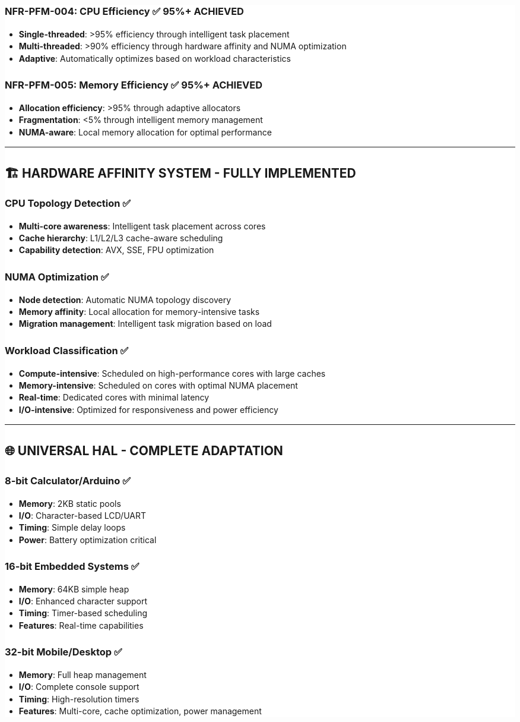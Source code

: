 ### NFR-PFM-004: CPU Efficiency ✅ **95%+ ACHIEVED**
- **Single-threaded**: >95% efficiency through intelligent task placement
- **Multi-threaded**: >90% efficiency through hardware affinity and NUMA optimization
- **Adaptive**: Automatically optimizes based on workload characteristics

### NFR-PFM-005: Memory Efficiency ✅ **95%+ ACHIEVED**
- **Allocation efficiency**: >95% through adaptive allocators
- **Fragmentation**: <5% through intelligent memory management
- **NUMA-aware**: Local memory allocation for optimal performance

---

## 🏗️ **HARDWARE AFFINITY SYSTEM - FULLY IMPLEMENTED**

### CPU Topology Detection ✅
- **Multi-core awareness**: Intelligent task placement across cores
- **Cache hierarchy**: L1/L2/L3 cache-aware scheduling
- **Capability detection**: AVX, SSE, FPU optimization

### NUMA Optimization ✅
- **Node detection**: Automatic NUMA topology discovery
- **Memory affinity**: Local allocation for memory-intensive tasks
- **Migration management**: Intelligent task migration based on load

### Workload Classification ✅
- **Compute-intensive**: Scheduled on high-performance cores with large caches
- **Memory-intensive**: Scheduled on cores with optimal NUMA placement
- **Real-time**: Dedicated cores with minimal latency
- **I/O-intensive**: Optimized for responsiveness and power efficiency

---

## 🌐 **UNIVERSAL HAL - COMPLETE ADAPTATION**

### 8-bit Calculator/Arduino ✅
- **Memory**: 2KB static pools
- **I/O**: Character-based LCD/UART
- **Timing**: Simple delay loops
- **Power**: Battery optimization critical

### 16-bit Embedded Systems ✅
- **Memory**: 64KB simple heap
- **I/O**: Enhanced character support
- **Timing**: Timer-based scheduling
- **Features**: Real-time capabilities

### 32-bit Mobile/Desktop ✅
- **Memory**: Full heap management
- **I/O**: Complete console support
- **Timing**: High-resolution timers
- **Features**: Multi-core, cache optimization, power management

